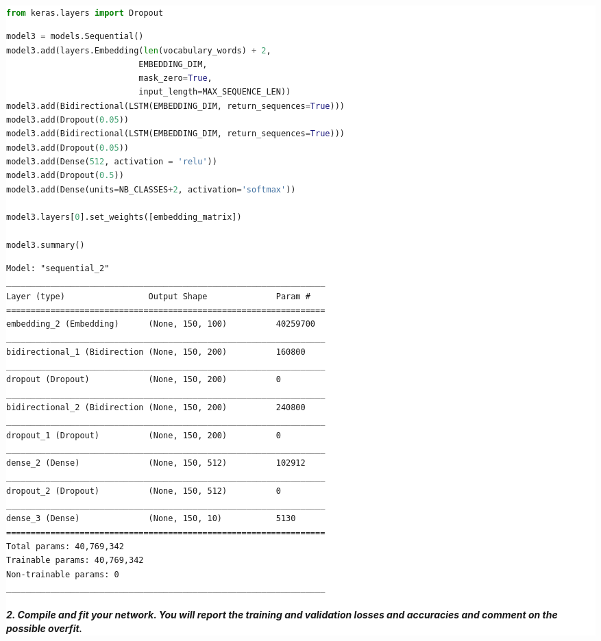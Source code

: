 
```python
from keras.layers import Dropout
```


```python
model3 = models.Sequential()
model3.add(layers.Embedding(len(vocabulary_words) + 2,
                           EMBEDDING_DIM,
                           mask_zero=True,
                           input_length=MAX_SEQUENCE_LEN))
model3.add(Bidirectional(LSTM(EMBEDDING_DIM, return_sequences=True)))
model3.add(Dropout(0.05))
model3.add(Bidirectional(LSTM(EMBEDDING_DIM, return_sequences=True)))
model3.add(Dropout(0.05))
model3.add(Dense(512, activation = 'relu'))
model3.add(Dropout(0.5))
model3.add(Dense(units=NB_CLASSES+2, activation='softmax'))

model3.layers[0].set_weights([embedding_matrix])

model3.summary()
```

    Model: "sequential_2"
    _________________________________________________________________
    Layer (type)                 Output Shape              Param #   
    =================================================================
    embedding_2 (Embedding)      (None, 150, 100)          40259700  
    _________________________________________________________________
    bidirectional_1 (Bidirection (None, 150, 200)          160800    
    _________________________________________________________________
    dropout (Dropout)            (None, 150, 200)          0         
    _________________________________________________________________
    bidirectional_2 (Bidirection (None, 150, 200)          240800    
    _________________________________________________________________
    dropout_1 (Dropout)          (None, 150, 200)          0         
    _________________________________________________________________
    dense_2 (Dense)              (None, 150, 512)          102912    
    _________________________________________________________________
    dropout_2 (Dropout)          (None, 150, 512)          0         
    _________________________________________________________________
    dense_3 (Dense)              (None, 150, 10)           5130      
    =================================================================
    Total params: 40,769,342
    Trainable params: 40,769,342
    Non-trainable params: 0
    _________________________________________________________________


##### 2. Compile and fit your network. You will report the training and validation losses and accuracies and comment on the possible overfit.
